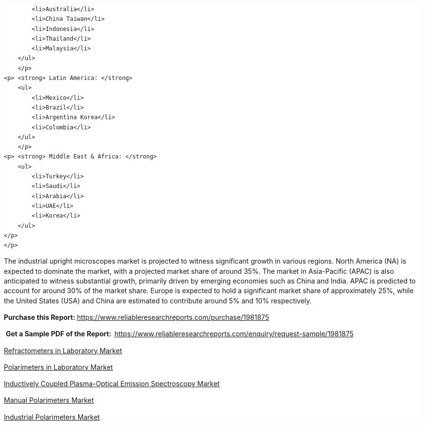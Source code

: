             <li>Australia</li>
            <li>China Taiwan</li>
            <li>Indonesia</li>
            <li>Thailand</li>
            <li>Malaysia</li>
        </ul>
        </p> 
    <p> <strong> Latin America: </strong>
        <ul>
            <li>Mexico</li>
            <li>Brazil</li>
            <li>Argentina Korea</li>
            <li>Colombia</li>
        </ul>
        </p> 
    <p> <strong> Middle East & Africa: </strong>
        <ul>
            <li>Turkey</li>
            <li>Saudi</li>
            <li>Arabia</li>
            <li>UAE</li>
            <li>Korea</li>
        </ul>
    </p>
    </p>
<p><p>The industrial upright microscopes market is projected to witness significant growth in various regions. North America (NA) is expected to dominate the market, with a projected market share of around 35%. The market in Asia-Pacific (APAC) is also anticipated to witness substantial growth, primarily driven by emerging economies such as China and India. APAC is predicted to account for around 30% of the market share. Europe is expected to hold a significant market share of approximately 25%, while the United States (USA) and China are estimated to contribute around 5% and 10% respectively.</p></p>
<p><strong>Purchase this Report: </strong><a href="https://www.reliableresearchreports.com/purchase/1981875">https://www.reliableresearchreports.com/purchase/1981875</a></p>
<p>&nbsp;<strong>Get a Sample PDF of the Report:&nbsp;&nbsp;</strong><a href="https://www.reliableresearchreports.com/enquiry/request-sample/1981875">https://www.reliableresearchreports.com/enquiry/request-sample/1981875</a></p>
<p><strong></strong></p>
<p><p><a href="https://github.com/scarol104/Market-Research-Report-List-2/blob/main/refractometers-in-laboratory-market.md">Refractometers in Laboratory Market</a></p><p><a href="https://github.com/abdelrhmankishk22/Market-Research-Report-List-2/blob/main/polarimeters-in-laboratory-market.md">Polarimeters in Laboratory Market</a></p><p><a href="https://github.com/dzharov81/Market-Research-Report-List-2/blob/main/inductively-coupled-plasma-optical-emission-spectroscopy-market.md">Inductively Coupled Plasma-Optical Emission Spectroscopy Market</a></p><p><a href="https://github.com/deliacustodio40/Market-Research-Report-List-2/blob/main/manual-polarimeters-market.md">Manual Polarimeters Market</a></p><p><a href="https://github.com/maliyahmorrow6654/Market-Research-Report-List-2/blob/main/industrial-polarimeters-market.md">Industrial Polarimeters Market</a></p></p>